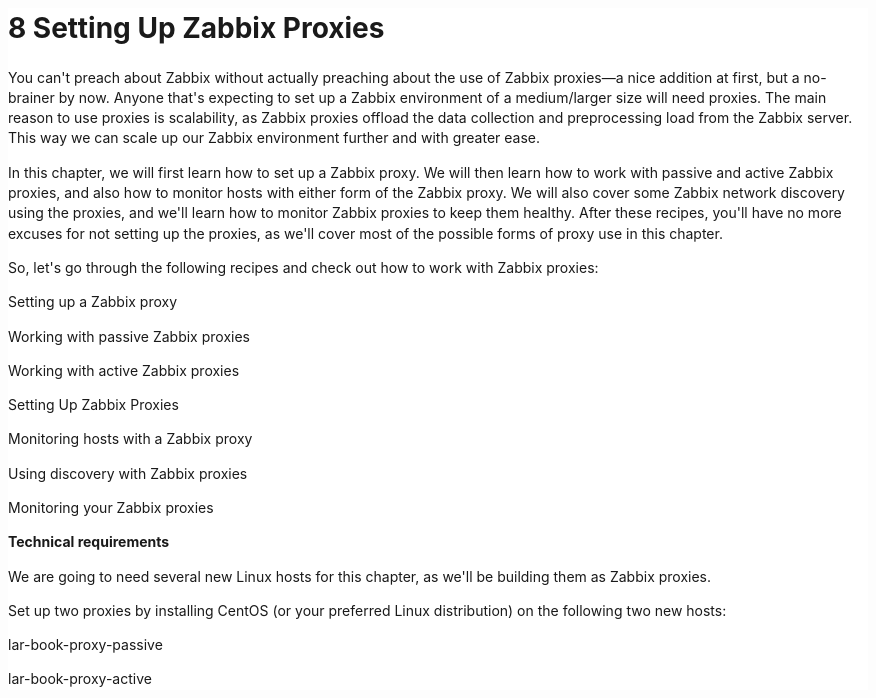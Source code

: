 # 8 Setting Up Zabbix Proxies

You can't preach about Zabbix without actually preaching about the use of Zabbix proxies—a nice addition at first, but a no-brainer by now. Anyone that's expecting to set up a Zabbix environment of a medium/larger size will need proxies. The main reason to use proxies is scalability, as Zabbix proxies offload the data collection and preprocessing load from the Zabbix server. This way we can scale up our Zabbix environment further and with greater ease.



In this chapter, we will first learn how to set up a Zabbix proxy. We will then learn how to work with passive and active Zabbix proxies, and also how to monitor hosts with either form of the Zabbix proxy. We will also cover some Zabbix network discovery using the proxies, and we'll learn how to monitor Zabbix proxies to keep them healthy. After these recipes, you'll have no more excuses for not setting up the proxies, as we'll cover most of the possible forms of proxy use in this chapter.



So, let's go through the following recipes and check out how to work with Zabbix proxies:



Setting up a Zabbix proxy



Working with passive Zabbix proxies



Working with active Zabbix proxies

Setting Up Zabbix Proxies



Monitoring hosts with a Zabbix proxy



Using discovery with Zabbix proxies



Monitoring your Zabbix proxies





**Technical requirements**



We are going to need several new Linux hosts for this chapter, as we'll be building them as Zabbix proxies.



Set up two proxies by installing CentOS (or your preferred Linux distribution) on the following two new hosts:



lar-book-proxy-passive



lar-book-proxy-active
